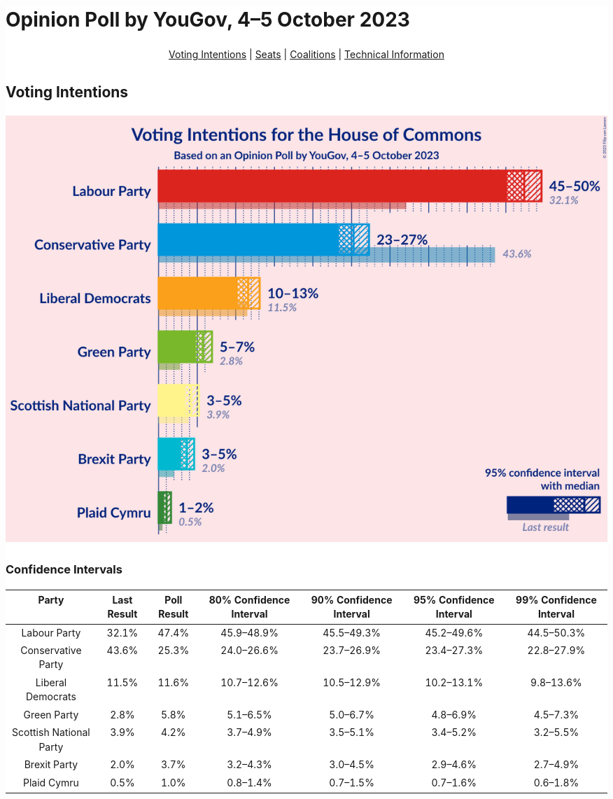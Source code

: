 # Opinion Poll by YouGov, 4–5 October 2023

<p align="center"><a href="#voting-intentions">Voting Intentions</a> | <a href="#seats">Seats</a> | <a href="#coalitions">Coalitions</a> | <a href="#technical-information">Technical Information</a></p>

## Voting Intentions

![Graph with voting intentions not yet produced](2023-10-05-YouGov.png "Voting Intentions")

### Confidence Intervals

| Party | Last Result | Poll Result | 80% Confidence Interval | 90% Confidence Interval | 95% Confidence Interval | 99% Confidence Interval |
|:-----:|:-----------:|:-----------:|:-----------------------:|:-----------------------:|:-----------------------:|:-----------------------:|
| Labour Party | 32.1% | 47.4% | 45.9–48.9% |45.5–49.3% |45.2–49.6% |44.5–50.3% |
| Conservative Party | 43.6% | 25.3% | 24.0–26.6% |23.7–26.9% |23.4–27.3% |22.8–27.9% |
| Liberal Democrats | 11.5% | 11.6% | 10.7–12.6% |10.5–12.9% |10.2–13.1% |9.8–13.6% |
| Green Party | 2.8% | 5.8% | 5.1–6.5% |5.0–6.7% |4.8–6.9% |4.5–7.3% |
| Scottish National Party | 3.9% | 4.2% | 3.7–4.9% |3.5–5.1% |3.4–5.2% |3.2–5.5% |
| Brexit Party | 2.0% | 3.7% | 3.2–4.3% |3.0–4.5% |2.9–4.6% |2.7–4.9% |
| Plaid Cymru | 0.5% | 1.0% | 0.8–1.4% |0.7–1.5% |0.7–1.6% |0.6–1.8% |
